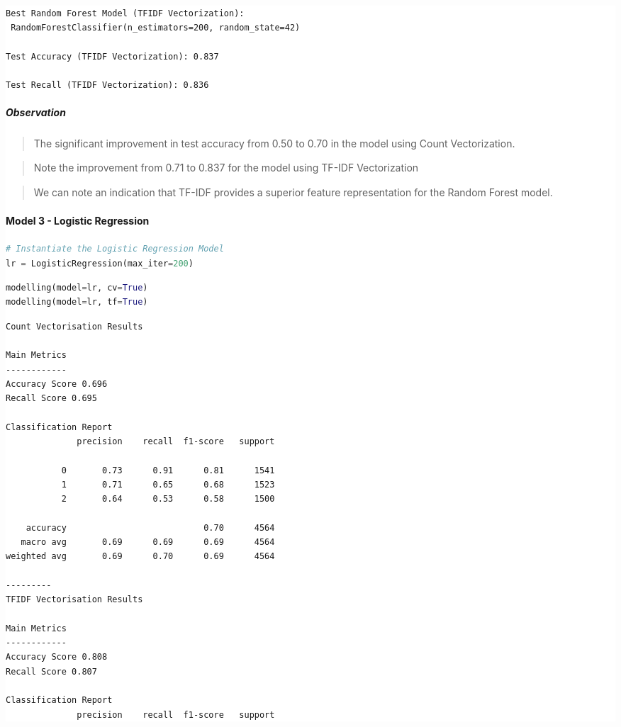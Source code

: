     Best Random Forest Model (TFIDF Vectorization):
     RandomForestClassifier(n_estimators=200, random_state=42)
    
    Test Accuracy (TFIDF Vectorization): 0.837
    
    Test Recall (TFIDF Vectorization): 0.836
    

##### *Observation*

> The significant improvement in test accuracy from 0.50 to 0.70 in the model using Count Vectorization.

> Note the improvement from 0.71 to 0.837 for the model using TF-IDF Vectorization

> We can note an indication that TF-IDF provides a superior feature representation for the Random Forest model.

#### Model 3 - Logistic Regression


```python
# Instantiate the Logistic Regression Model
lr = LogisticRegression(max_iter=200)
```


```python
modelling(model=lr, cv=True)
modelling(model=lr, tf=True)
```

    Count Vectorisation Results
    
    Main Metrics
    ------------
    Accuracy Score 0.696
    Recall Score 0.695
    
    Classification Report
                  precision    recall  f1-score   support
    
               0       0.73      0.91      0.81      1541
               1       0.71      0.65      0.68      1523
               2       0.64      0.53      0.58      1500
    
        accuracy                           0.70      4564
       macro avg       0.69      0.69      0.69      4564
    weighted avg       0.69      0.70      0.69      4564
    
    ---------
    TFIDF Vectorisation Results
    
    Main Metrics
    ------------
    Accuracy Score 0.808
    Recall Score 0.807
    
    Classification Report
                  precision    recall  f1-score   support
    